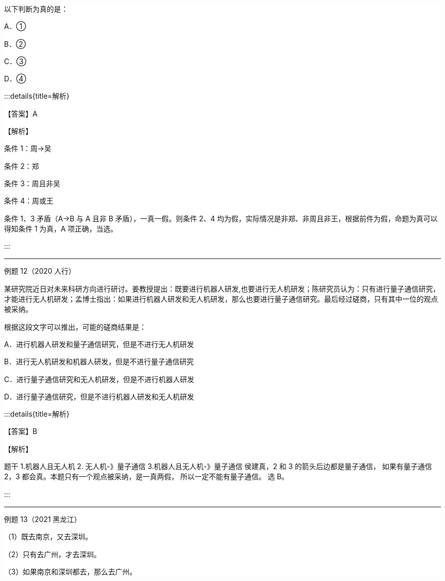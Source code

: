 以下判断为真的是： 

A．① 

B．② 

C．③ 

D．④

:::details{title=解析}

【答案】A 

【解析】 

条件 1：周→吴

条件 2：郑

条件 3：周且非吴

条件 4：周或王 

条件 1、3 矛盾（A→B 与 A 且非 B 矛盾），一真一假。则条件 2、4 均为假，实际情况是非郑、非周且非王，根据前件为假，命题为真可以得知条件 1 为真，A 项正确，当选。

:::

---

例题 12（2020 人行） 

某研究院近日对未来科研方向进行研讨。姜教授提出：既要进行机器人研发,也要进行无人机研发；陈研究员认为：只有进行量子通信研究，才能进行无人机研发；孟博士指出：如果进行机器人研发和无人机研发，那么也要进行量子通信研究。最后经过磋商，只有其中一位的观点被采纳。 

根据这段文字可以推出，可能的磋商结果是： 

A．进行机器人研发和量子通信研究，但是不进行无人机研发 

B．进行无人机研发和机器人研发，但是不进行量子通信研究 

C．进行量子通信研究和无人机研发，但是不进行机器人研发 

D．进行量子通信研究，但是不进行机器人研发和无人机研发

:::details{title=解析}

【答案】B 

【解析】 

题干 1.机器人且无人机 2. 无人机-》量子通信 3.机器人且无人机-》量子通信 侯建真，2 和 3 的箭头后边都是量子通信， 如果有量子通信 2，3 都会真。本题只有一个观点被采纳，是一真两假， 所以一定不能有量子通信。 选 B。 

:::

---

例题 13（2021 黑龙江） 

（1）既去南京，又去深圳。 

（2）只有去广州，才去深圳。 

（3）如果南京和深圳都去，那么去广州。 
